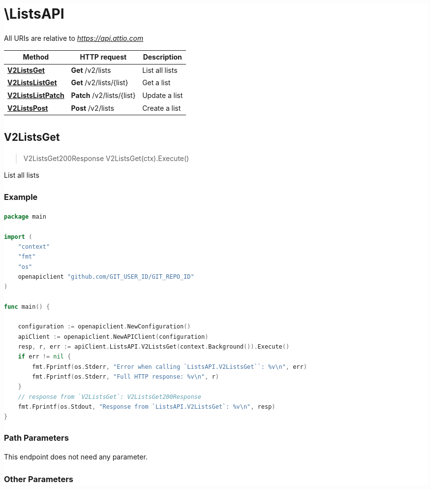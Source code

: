 # \ListsAPI

All URIs are relative to *https://api.attio.com*

Method | HTTP request | Description
------------- | ------------- | -------------
[**V2ListsGet**](ListsAPI.md#V2ListsGet) | **Get** /v2/lists | List all lists
[**V2ListsListGet**](ListsAPI.md#V2ListsListGet) | **Get** /v2/lists/{list} | Get a list
[**V2ListsListPatch**](ListsAPI.md#V2ListsListPatch) | **Patch** /v2/lists/{list} | Update a list
[**V2ListsPost**](ListsAPI.md#V2ListsPost) | **Post** /v2/lists | Create a list



## V2ListsGet

> V2ListsGet200Response V2ListsGet(ctx).Execute()

List all lists



### Example

```go
package main

import (
	"context"
	"fmt"
	"os"
	openapiclient "github.com/GIT_USER_ID/GIT_REPO_ID"
)

func main() {

	configuration := openapiclient.NewConfiguration()
	apiClient := openapiclient.NewAPIClient(configuration)
	resp, r, err := apiClient.ListsAPI.V2ListsGet(context.Background()).Execute()
	if err != nil {
		fmt.Fprintf(os.Stderr, "Error when calling `ListsAPI.V2ListsGet``: %v\n", err)
		fmt.Fprintf(os.Stderr, "Full HTTP response: %v\n", r)
	}
	// response from `V2ListsGet`: V2ListsGet200Response
	fmt.Fprintf(os.Stdout, "Response from `ListsAPI.V2ListsGet`: %v\n", resp)
}
```

### Path Parameters

This endpoint does not need any parameter.

### Other Parameters
